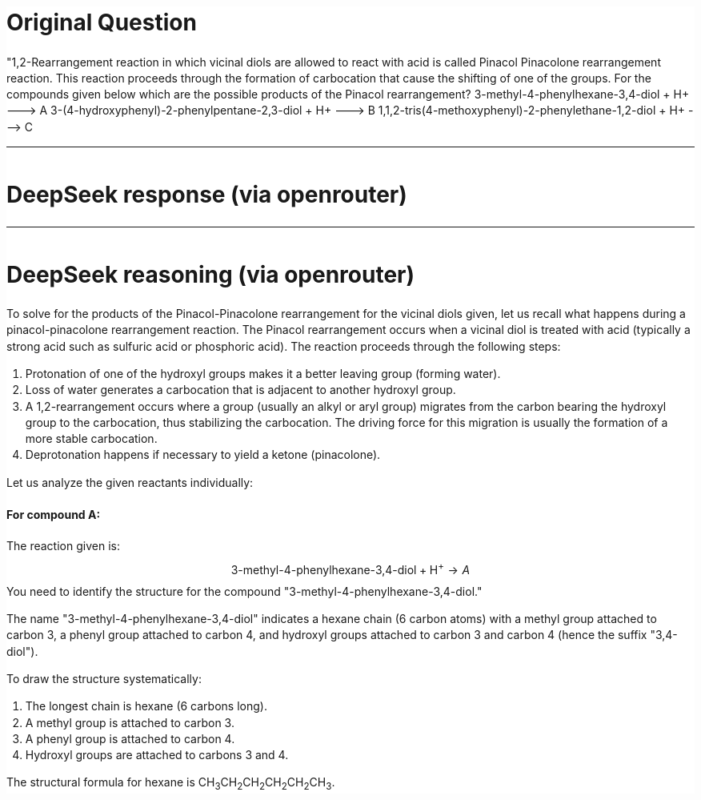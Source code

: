# Original Question

"1,2-Rearrangement reaction in which vicinal diols are allowed to react with acid is called Pinacol Pinacolone rearrangement reaction. This reaction proceeds through the formation of carbocation that cause the shifting of one of the groups.
For the compounds given below which are the possible products of the Pinacol rearrangement?
3-methyl-4-phenylhexane-3,4-diol + H+ ---> A
3-(4-hydroxyphenyl)-2-phenylpentane-2,3-diol + H+ ---> B
1,1,2-tris(4-methoxyphenyl)-2-phenylethane-1,2-diol + H+ ---> C

---

# DeepSeek response (via openrouter)



---

# DeepSeek reasoning (via openrouter)

To solve for the products of the Pinacol-Pinacolone rearrangement for the vicinal diols given, let us recall what happens during a pinacol-pinacolone rearrangement reaction. The Pinacol rearrangement occurs when a vicinal diol is treated with acid (typically a strong acid such as sulfuric acid or phosphoric acid). The reaction proceeds through the following steps:

1. Protonation of one of the hydroxyl groups makes it a better leaving group (forming water).
2. Loss of water generates a carbocation that is adjacent to another hydroxyl group.
3. A 1,2-rearrangement occurs where a group (usually an alkyl or aryl group) migrates from the carbon bearing the hydroxyl group to the carbocation, thus stabilizing the carbocation. The driving force for this migration is usually the formation of a more stable carbocation.
4. Deprotonation happens if necessary to yield a ketone (pinacolone).

Let us analyze the given reactants individually:

#### For compound A:
The reaction given is:
$$
\text{3-methyl-4-phenylhexane-3,4-diol} + \text{H}^+ \longrightarrow A
$$
You need to identify the structure for the compound "3-methyl-4-phenylhexane-3,4-diol." 

The name "3-methyl-4-phenylhexane-3,4-diol" indicates a hexane chain (6 carbon atoms) with a methyl group attached to carbon 3, a phenyl group attached to carbon 4, and hydroxyl groups attached to carbon 3 and carbon 4 (hence the suffix "3,4-diol").

To draw the structure systematically:
1. The longest chain is hexane (6 carbons long).
2. A methyl group is attached to carbon 3.
3. A phenyl group is attached to carbon 4.
4. Hydroxyl groups are attached to carbons 3 and 4.

The structural formula for hexane is $\text{CH}_3\text{CH}_2\text{CH}_2\text{CH}_2\text{CH}_2\text{CH}_3$. 
